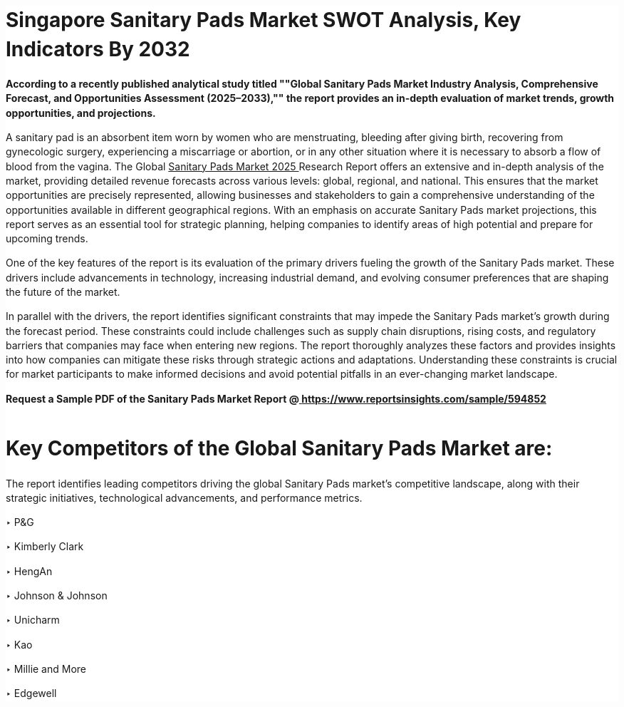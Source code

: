 # Singapore Sanitary Pads Market SWOT Analysis, Key Indicators By 2032

<strong>According to a recently published analytical study titled ""Global Sanitary Pads Market Industry Analysis, Comprehensive Forecast, and Opportunities Assessment (2025–2033),"" the report provides an in-depth evaluation of market trends, growth opportunities, and projections.</strong>

A sanitary pad is an absorbent item worn by women who are menstruating, bleeding after giving birth, recovering from gynecologic surgery, experiencing a miscarriage or abortion, or in any other situation where it is necessary to absorb a flow of blood from the vagina. The Global <a href=https://www.reportsinsights.com/sample/594852>Sanitary Pads Market 2025 </a> Research Report offers an extensive and in-depth analysis of the market, providing detailed revenue forecasts across various levels: global, regional, and national. This ensures that the market opportunities are precisely represented, allowing businesses and stakeholders to gain a comprehensive understanding of the opportunities available in different geographical regions. With an emphasis on accurate Sanitary Pads market projections, this report serves as an essential tool for strategic planning, helping companies to identify areas of high potential and prepare for upcoming trends.

One of the key features of the report is its evaluation of the primary drivers fueling the growth of the Sanitary Pads market. These drivers include advancements in technology, increasing industrial demand, and evolving consumer preferences that are shaping the future of the market. 

In parallel with the drivers, the report identifies significant constraints that may impede the Sanitary Pads market’s growth during the forecast period. These constraints could include challenges such as supply chain disruptions, rising costs, and regulatory barriers that companies may face when entering new regions. The report thoroughly analyzes these factors and provides insights into how companies can mitigate these risks through strategic actions and adaptations. Understanding these constraints is crucial for market participants to make informed decisions and avoid potential pitfalls in an ever-changing market landscape.

<strong>Request a Sample PDF of the Sanitary Pads Market Report </strong><strong>@<a href=https://www.reportsinsights.com/sample/594852> https://www.reportsinsights.com/sample/594852</a></strong></font>

# <strong>Key Competitors of the Global Sanitary Pads Market are:</strong>

The report identifies leading competitors driving the global Sanitary Pads market’s competitive landscape, along with their strategic initiatives, technological advancements, and performance metrics.

‣ P&G

‣ Kimberly Clark

‣ HengAn

‣ Johnson & Johnson

‣ Unicharm

‣ Kao

‣ Millie and More

‣ Edgewell
